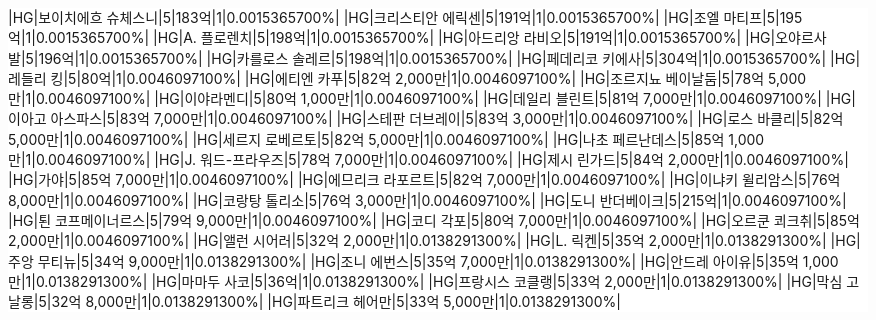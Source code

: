 |HG|보이치에흐 슈체스니|5|183억|1|0.0015365700%|
|HG|크리스티안 에릭센|5|191억|1|0.0015365700%|
|HG|조엘 마티프|5|195억|1|0.0015365700%|
|HG|A. 플로렌치|5|198억|1|0.0015365700%|
|HG|아드리앙 라비오|5|191억|1|0.0015365700%|
|HG|오야르사발|5|196억|1|0.0015365700%|
|HG|카를로스 솔레르|5|198억|1|0.0015365700%|
|HG|페데리코 키에사|5|304억|1|0.0015365700%|
|HG|레들리 킹|5|80억|1|0.0046097100%|
|HG|에티엔 카푸|5|82억 2,000만|1|0.0046097100%|
|HG|조르지뇨 베이날둠|5|78억 5,000만|1|0.0046097100%|
|HG|이야라멘디|5|80억 1,000만|1|0.0046097100%|
|HG|데일리 블린트|5|81억 7,000만|1|0.0046097100%|
|HG|이아고 아스파스|5|83억 7,000만|1|0.0046097100%|
|HG|스테판 더브레이|5|83억 3,000만|1|0.0046097100%|
|HG|로스 바클리|5|82억 5,000만|1|0.0046097100%|
|HG|세르지 로베르토|5|82억 5,000만|1|0.0046097100%|
|HG|나초 페르난데스|5|85억 1,000만|1|0.0046097100%|
|HG|J. 워드-프라우즈|5|78억 7,000만|1|0.0046097100%|
|HG|제시 린가드|5|84억 2,000만|1|0.0046097100%|
|HG|가야|5|85억 7,000만|1|0.0046097100%|
|HG|에므리크 라포르트|5|82억 7,000만|1|0.0046097100%|
|HG|이냐키 윌리암스|5|76억 8,000만|1|0.0046097100%|
|HG|코랑탕 톨리소|5|76억 3,000만|1|0.0046097100%|
|HG|도니 반더베이크|5|215억|1|0.0046097100%|
|HG|퇸 코프메이너르스|5|79억 9,000만|1|0.0046097100%|
|HG|코디 각포|5|80억 7,000만|1|0.0046097100%|
|HG|오르쿤 쾨크취|5|85억 2,000만|1|0.0046097100%|
|HG|앨런 시어러|5|32억 2,000만|1|0.0138291300%|
|HG|L. 릭켄|5|35억 2,000만|1|0.0138291300%|
|HG|주앙 무티뉴|5|34억 9,000만|1|0.0138291300%|
|HG|조니 에번스|5|35억 7,000만|1|0.0138291300%|
|HG|안드레 아이유|5|35억 1,000만|1|0.0138291300%|
|HG|마마두 사코|5|36억|1|0.0138291300%|
|HG|프랑시스 코클랭|5|33억 2,000만|1|0.0138291300%|
|HG|막심 고날롱|5|32억 8,000만|1|0.0138291300%|
|HG|파트리크 헤어만|5|33억 5,000만|1|0.0138291300%|